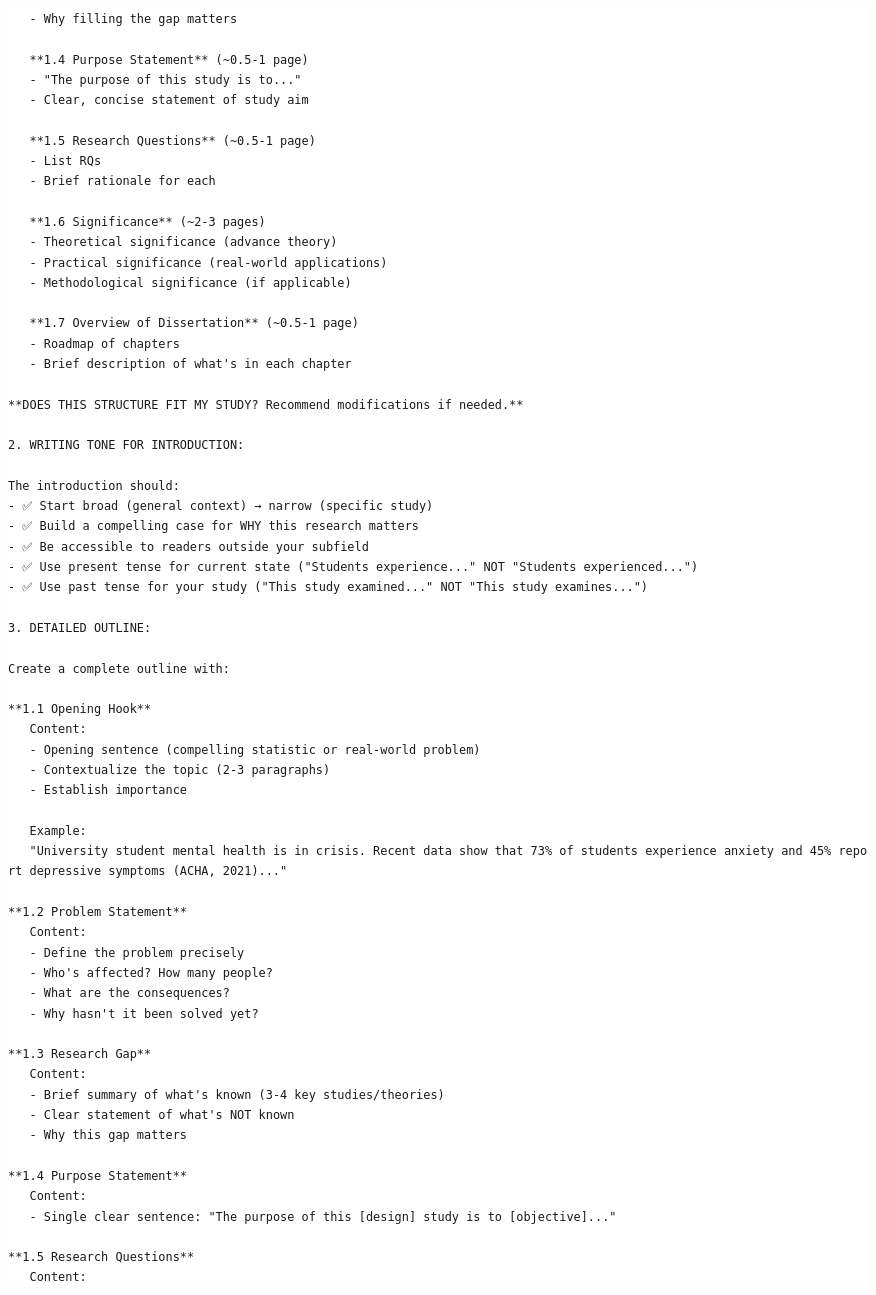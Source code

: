 ```
   - Why filling the gap matters

   **1.4 Purpose Statement** (~0.5-1 page)
   - "The purpose of this study is to..."
   - Clear, concise statement of study aim

   **1.5 Research Questions** (~0.5-1 page)
   - List RQs
   - Brief rationale for each

   **1.6 Significance** (~2-3 pages)
   - Theoretical significance (advance theory)
   - Practical significance (real-world applications)
   - Methodological significance (if applicable)

   **1.7 Overview of Dissertation** (~0.5-1 page)
   - Roadmap of chapters
   - Brief description of what's in each chapter

**DOES THIS STRUCTURE FIT MY STUDY? Recommend modifications if needed.**

2. WRITING TONE FOR INTRODUCTION:

The introduction should:
- ✅ Start broad (general context) → narrow (specific study)
- ✅ Build a compelling case for WHY this research matters
- ✅ Be accessible to readers outside your subfield
- ✅ Use present tense for current state ("Students experience..." NOT "Students experienced...")
- ✅ Use past tense for your study ("This study examined..." NOT "This study examines...")

3. DETAILED OUTLINE:

Create a complete outline with:

**1.1 Opening Hook**
   Content:
   - Opening sentence (compelling statistic or real-world problem)
   - Contextualize the topic (2-3 paragraphs)
   - Establish importance

   Example:
   "University student mental health is in crisis. Recent data show that 73% of students experience anxiety and 45% report depressive symptoms (ACHA, 2021)..."

**1.2 Problem Statement**
   Content:
   - Define the problem precisely
   - Who's affected? How many people?
   - What are the consequences?
   - Why hasn't it been solved yet?

**1.3 Research Gap**
   Content:
   - Brief summary of what's known (3-4 key studies/theories)
   - Clear statement of what's NOT known
   - Why this gap matters

**1.4 Purpose Statement**
   Content:
   - Single clear sentence: "The purpose of this [design] study is to [objective]..."

**1.5 Research Questions**
   Content:
```